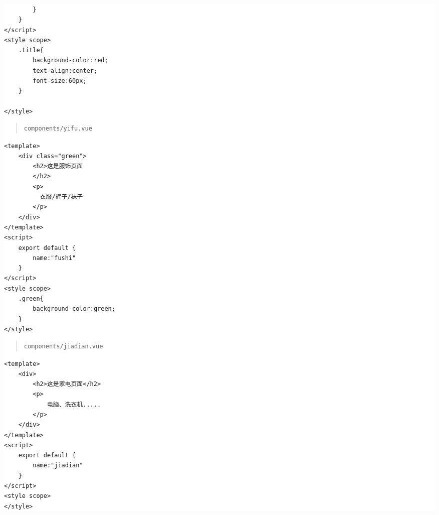 ```vue
        }
    }
</script>
<style scope>
    .title{
        background-color:red;
        text-align:center;
        font-size:60px;
    }

</style>
```



> `components/yifu.vue`

```vue
<template>
    <div class="green">
        <h2>这是服饰页面
        </h2>
        <p>
          衣服/裤子/袜子
        </p>
    </div>
</template>
<script>
    export default {
        name:"fushi"
    }
</script>
<style scope>
    .green{
        background-color:green;
    }
</style>

```



> `components/jiadian.vue`

```vue
<template>
    <div>
        <h2>这是家电页面</h2>
        <p>
            电脑、洗衣机.....
        </p>
    </div>
</template>
<script>
    export default {
        name:"jiadian"
    }
</script>
<style scope>
</style>

```
